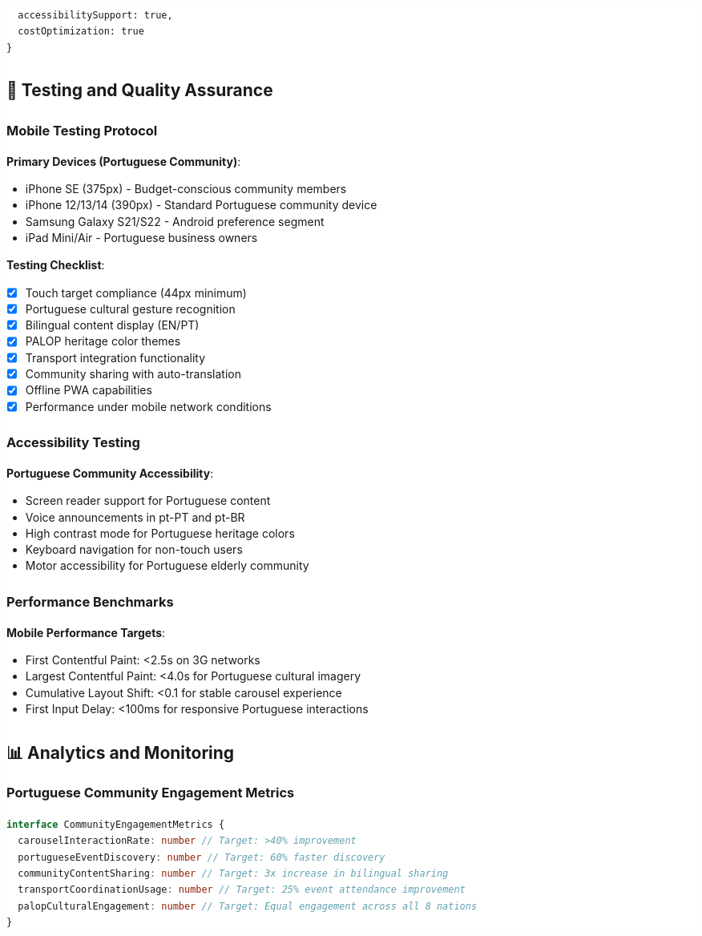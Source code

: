 ```tsx
  accessibilitySupport: true,
  costOptimization: true
}
```

## 🧪 Testing and Quality Assurance

### Mobile Testing Protocol

**Primary Devices (Portuguese Community)**:
- iPhone SE (375px) - Budget-conscious community members
- iPhone 12/13/14 (390px) - Standard Portuguese community device
- Samsung Galaxy S21/S22 - Android preference segment
- iPad Mini/Air - Portuguese business owners

**Testing Checklist**:
- [x] Touch target compliance (44px minimum)
- [x] Portuguese cultural gesture recognition
- [x] Bilingual content display (EN/PT)
- [x] PALOP heritage color themes
- [x] Transport integration functionality
- [x] Community sharing with auto-translation
- [x] Offline PWA capabilities
- [x] Performance under mobile network conditions

### Accessibility Testing

**Portuguese Community Accessibility**:
- Screen reader support for Portuguese content
- Voice announcements in pt-PT and pt-BR
- High contrast mode for Portuguese heritage colors
- Keyboard navigation for non-touch users
- Motor accessibility for Portuguese elderly community

### Performance Benchmarks

**Mobile Performance Targets**:
- First Contentful Paint: <2.5s on 3G networks
- Largest Contentful Paint: <4.0s for Portuguese cultural imagery
- Cumulative Layout Shift: <0.1 for stable carousel experience
- First Input Delay: <100ms for responsive Portuguese interactions

## 📊 Analytics and Monitoring

### Portuguese Community Engagement Metrics

```typescript
interface CommunityEngagementMetrics {
  carouselInteractionRate: number // Target: >40% improvement
  portugueseEventDiscovery: number // Target: 60% faster discovery
  communityContentSharing: number // Target: 3x increase in bilingual sharing
  transportCoordinationUsage: number // Target: 25% event attendance improvement
  palopCulturalEngagement: number // Target: Equal engagement across all 8 nations
}
```
